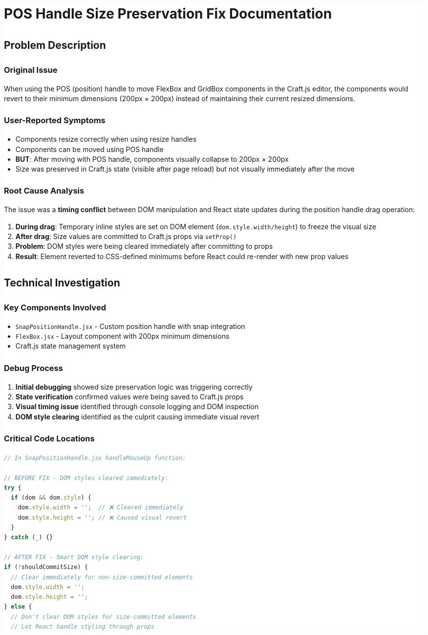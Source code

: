# POS Handle Size Preservation Fix Documentation

## Problem Description

### Original Issue
When using the POS (position) handle to move FlexBox and GridBox components in the Craft.js editor, the components would revert to their minimum dimensions (200px × 200px) instead of maintaining their current resized dimensions.

### User-Reported Symptoms
- Components resize correctly when using resize handles
- Components can be moved using POS handle
- **BUT**: After moving with POS handle, components visually collapse to 200px × 200px
- Size was preserved in Craft.js state (visible after page reload) but not visually immediately after the move

### Root Cause Analysis
The issue was a **timing conflict** between DOM manipulation and React state updates during the position handle drag operation:

1. **During drag**: Temporary inline styles are set on DOM element (`dom.style.width/height`) to freeze the visual size
2. **After drag**: Size values are committed to Craft.js props via `setProp()`
3. **Problem**: DOM styles were being cleared immediately after committing to props
4. **Result**: Element reverted to CSS-defined minimums before React could re-render with new prop values

## Technical Investigation

### Key Components Involved
- `SnapPositionHandle.jsx` - Custom position handle with snap integration
- `FlexBox.jsx` - Layout component with 200px minimum dimensions
- Craft.js state management system

### Debug Process
1. **Initial debugging** showed size preservation logic was triggering correctly
2. **State verification** confirmed values were being saved to Craft.js props
3. **Visual timing issue** identified through console logging and DOM inspection
4. **DOM style clearing** identified as the culprit causing immediate visual revert

### Critical Code Locations
```javascript
// In SnapPositionHandle.jsx handleMouseUp function:

// BEFORE FIX - DOM styles cleared immediately:
try {
  if (dom && dom.style) {
    dom.style.width = '';  // ❌ Cleared immediately
    dom.style.height = ''; // ❌ Caused visual revert
  }
} catch (_) {}

// AFTER FIX - Smart DOM style clearing:
if (!shouldCommitSize) {
  // Clear immediately for non-size-committed elements
  dom.style.width = '';
  dom.style.height = '';
} else {
  // Don't clear DOM styles for size-committed elements
  // Let React handle styling through props
```